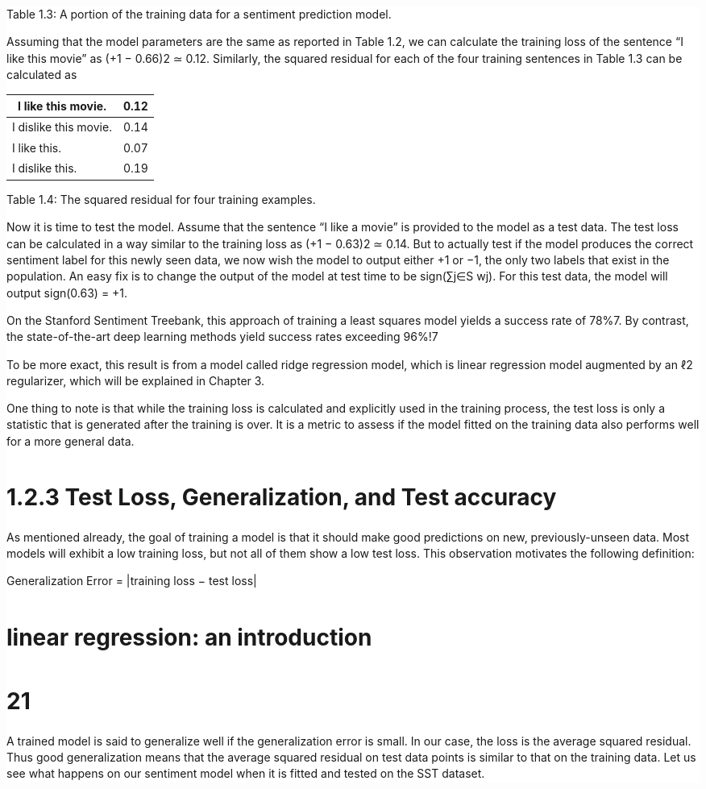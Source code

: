 Table 1.3: A portion of the training data for a sentiment prediction model.

Assuming that the model parameters are the same as reported in Table 1.2, we can calculate the training loss of the sentence “I like this movie” as (+1 − 0.66)2 ≃ 0.12. Similarly, the squared residual for each of the four training sentences in Table 1.3 can be calculated as

| I like this movie.    | 0.12 |
| --------------------- | ---- |
| I dislike this movie. | 0.14 |
| I like this.          | 0.07 |
| I dislike this.       | 0.19 |

Table 1.4: The squared residual for four training examples.

Now it is time to test the model. Assume that the sentence “I like a movie” is provided to the model as a test data. The test loss can be calculated in a way similar to the training loss as (+1 − 0.63)2 ≃ 0.14. But to actually test if the model produces the correct sentiment label for this newly seen data, we now wish the model to output either +1 or −1, the only two labels that exist in the population. An easy fix is to change the output of the model at test time to be sign(∑j∈S wj). For this test data, the model will output sign(0.63) = +1.

On the Stanford Sentiment Treebank, this approach of training a least squares model yields a success rate of 78%7. By contrast, the state-of-the-art deep learning methods yield success rates exceeding 96%!7

To be more exact, this result is from a model called ridge regression model, which is linear regression model augmented by an ℓ2 regularizer, which will be explained in Chapter 3.

One thing to note is that while the training loss is calculated and explicitly used in the training process, the test loss is only a statistic that is generated after the training is over. It is a metric to assess if the model fitted on the training data also performs well for a more general data.

# 1.2.3   Test Loss, Generalization, and Test accuracy

As mentioned already, the goal of training a model is that it should make good predictions on new, previously-unseen data. Most models will exhibit a low training loss, but not all of them show a low test loss. This observation motivates the following definition:

Generalization Error = |training loss − test loss|





# linear regression: an introduction

# 21

A trained model is said to generalize well if the generalization error is small. In our case, the loss is the average squared residual. Thus good generalization means that the average squared residual on test data points is similar to that on the training data. Let us see what happens on our sentiment model when it is fitted and tested on the SST dataset.
